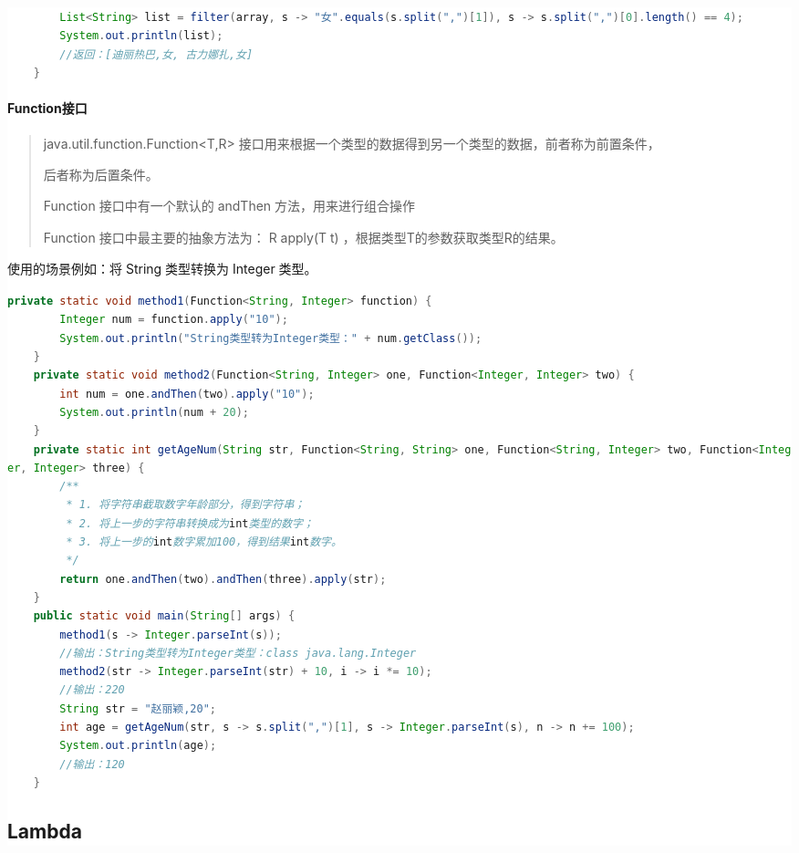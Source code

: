 ```java
        List<String> list = filter(array, s -> "女".equals(s.split(",")[1]), s -> s.split(",")[0].length() == 4);
        System.out.println(list);
        //返回：[迪丽热巴,女, 古力娜扎,女]
    }
```

#### Function接口

> java.util.function.Function<T,R> 接口用来根据一个类型的数据得到另一个类型的数据，前者称为前置条件， 
>
> 后者称为后置条件。
>
> Function 接口中有一个默认的 andThen 方法，用来进行组合操作
>
> Function 接口中最主要的抽象方法为： R apply(T t) ，根据类型T的参数获取类型R的结果。 

使用的场景例如：将 String 类型转换为 Integer 类型。

```java
private static void method1(Function<String, Integer> function) {
        Integer num = function.apply("10");
        System.out.println("String类型转为Integer类型：" + num.getClass());
    }
    private static void method2(Function<String, Integer> one, Function<Integer, Integer> two) {
        int num = one.andThen(two).apply("10");
        System.out.println(num + 20);
    }
    private static int getAgeNum(String str, Function<String, String> one, Function<String, Integer> two, Function<Integer, Integer> three) {
        /**
         * 1. 将字符串截取数字年龄部分，得到字符串；
         * 2. 将上一步的字符串转换成为int类型的数字；
         * 3. 将上一步的int数字累加100，得到结果int数字。
         */
        return one.andThen(two).andThen(three).apply(str);
    }
    public static void main(String[] args) {
        method1(s -> Integer.parseInt(s));
        //输出：String类型转为Integer类型：class java.lang.Integer
        method2(str -> Integer.parseInt(str) + 10, i -> i *= 10);
        //输出：220
        String str = "赵丽颖,20";
        int age = getAgeNum(str, s -> s.split(",")[1], s -> Integer.parseInt(s), n -> n += 100);
        System.out.println(age);
        //输出：120
    }
```



## Lambda

